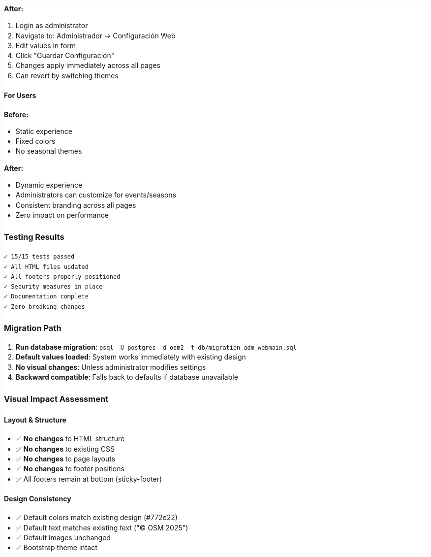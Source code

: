 **After:**
1. Login as administrator
2. Navigate to: Administrador → Configuración Web
3. Edit values in form
4. Click "Guardar Configuración"
5. Changes apply immediately across all pages
6. Can revert by switching themes

#### For Users

**Before:**
- Static experience
- Fixed colors
- No seasonal themes

**After:**
- Dynamic experience
- Administrators can customize for events/seasons
- Consistent branding across all pages
- Zero impact on performance

### Testing Results

```
✓ 15/15 tests passed
✓ All HTML files updated
✓ All footers properly positioned
✓ Security measures in place
✓ Documentation complete
✓ Zero breaking changes
```

### Migration Path

1. **Run database migration**: `psql -U postgres -d osm2 -f db/migration_adm_webmain.sql`
2. **Default values loaded**: System works immediately with existing design
3. **No visual changes**: Unless administrator modifies settings
4. **Backward compatible**: Falls back to defaults if database unavailable

### Visual Impact Assessment

#### Layout & Structure
- ✅ **No changes** to HTML structure
- ✅ **No changes** to existing CSS
- ✅ **No changes** to page layouts
- ✅ **No changes** to footer positions
- ✅ All footers remain at bottom (sticky-footer)

#### Design Consistency
- ✅ Default colors match existing design (#772e22)
- ✅ Default text matches existing text ("© OSM 2025")
- ✅ Default images unchanged
- ✅ Bootstrap theme intact
